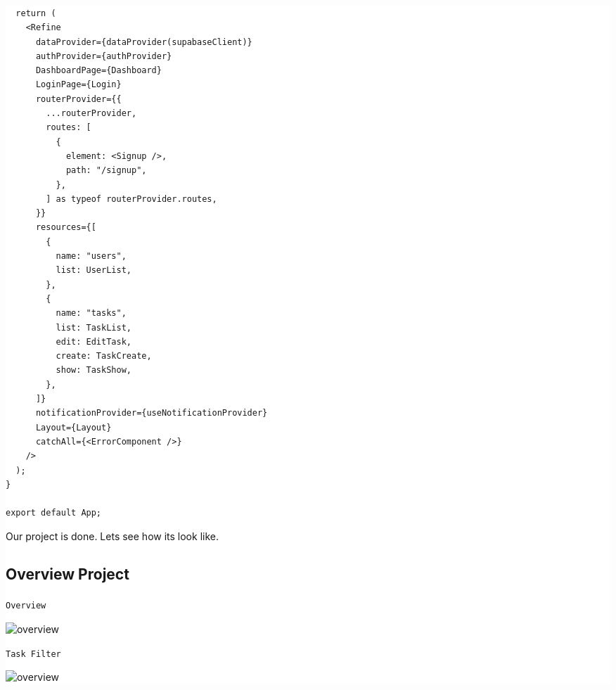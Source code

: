 ```tsx
  return (
    <Refine
      dataProvider={dataProvider(supabaseClient)}
      authProvider={authProvider}
      DashboardPage={Dashboard}
      LoginPage={Login}
      routerProvider={{
        ...routerProvider,
        routes: [
          {
            element: <Signup />,
            path: "/signup",
          },
        ] as typeof routerProvider.routes,
      }}
      resources={[
        {
          name: "users",
          list: UserList,
        },
        {
          name: "tasks",
          list: TaskList,
          edit: EditTask,
          create: TaskCreate,
          show: TaskShow,
        },
      ]}
      notificationProvider={useNotificationProvider}
      Layout={Layout}
      catchAll={<ErrorComponent />}
    />
  );
}

export default App;
```

Our project is done. Lets see how its look like.

## Overview Project

`Overview`

<img src="https://refine.ams3.cdn.digitaloceanspaces.com/blog/2021-11-12-issue-tracker-refine/overview-project.gif" alt="overview" />
<br />

`Task Filter`

<img src="https://refine.ams3.cdn.digitaloceanspaces.com/blog/2021-11-12-issue-tracker-refine/filter.gif" alt="overview" />
<br />

